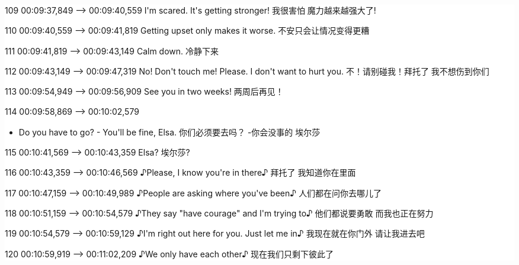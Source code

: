 109
00:09:37,849 --> 00:09:40,559
I'm scared. It's getting stronger!
我很害怕 魔力越来越强大了!

110
00:09:40,559 --> 00:09:41,819
Getting upset only makes it worse.
不安只会让情况变得更糟

111
00:09:41,819 --> 00:09:43,149
Calm down.
冷静下来

112
00:09:43,149 --> 00:09:47,319
No! Don't touch me! Please. I don't want to hurt you.
不！请别碰我！拜托了 我不想伤到你们

113
00:09:54,949 --> 00:09:56,909
See you in two weeks!
两周后再见！

114
00:09:58,869 --> 00:10:02,579
- Do you have to go? - You'll be fine, Elsa.
你们必须要去吗？ -你会没事的 埃尔莎

115
00:10:41,569 --> 00:10:43,359
Elsa?
埃尔莎?

116
00:10:43,359 --> 00:10:46,569
♪Please, I know you're in there♪
拜托了 我知道你在里面

117
00:10:47,159 --> 00:10:49,989
♪People are asking where you've been♪
人们都在问你去哪儿了

118
00:10:51,159 --> 00:10:54,579
♪They say "have courage" and I'm trying to♪
他们都说要勇敢 而我也正在努力

119
00:10:54,579 --> 00:10:59,129
♪I'm right out here for you. Just let me in♪
我现在就在你门外 请让我进去吧

120
00:10:59,919 --> 00:11:02,209
♪We only have each other♪
现在我们只剩下彼此了
